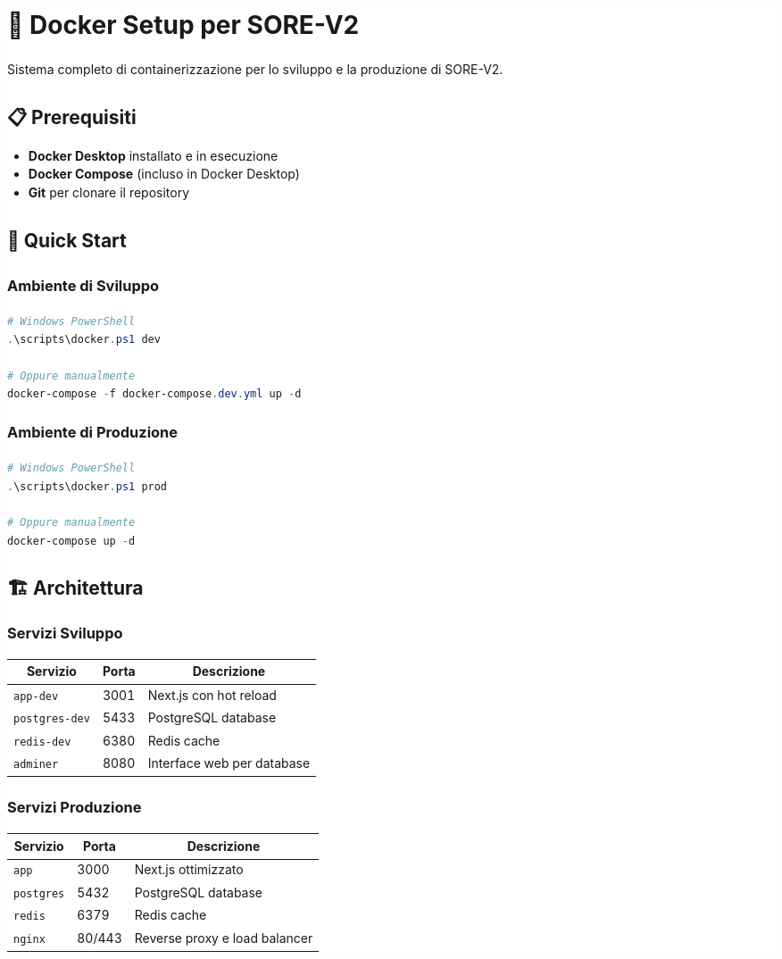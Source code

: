 # 🐳 Docker Setup per SORE-V2

Sistema completo di containerizzazione per lo sviluppo e la produzione di SORE-V2.

## 📋 Prerequisiti

- **Docker Desktop** installato e in esecuzione
- **Docker Compose** (incluso in Docker Desktop)
- **Git** per clonare il repository

## 🚀 Quick Start

### Ambiente di Sviluppo

```powershell
# Windows PowerShell
.\scripts\docker.ps1 dev

# Oppure manualmente
docker-compose -f docker-compose.dev.yml up -d
```

### Ambiente di Produzione

```powershell
# Windows PowerShell
.\scripts\docker.ps1 prod

# Oppure manualmente
docker-compose up -d
```

## 🏗️ Architettura

### Servizi Sviluppo

| Servizio | Porta | Descrizione |
|----------|-------|-------------|
| `app-dev` | 3001 | Next.js con hot reload |
| `postgres-dev` | 5433 | PostgreSQL database |
| `redis-dev` | 6380 | Redis cache |
| `adminer` | 8080 | Interface web per database |

### Servizi Produzione

| Servizio | Porta | Descrizione |
|----------|-------|-------------|
| `app` | 3000 | Next.js ottimizzato |
| `postgres` | 5432 | PostgreSQL database |
| `redis` | 6379 | Redis cache |
| `nginx` | 80/443 | Reverse proxy e load balancer |
